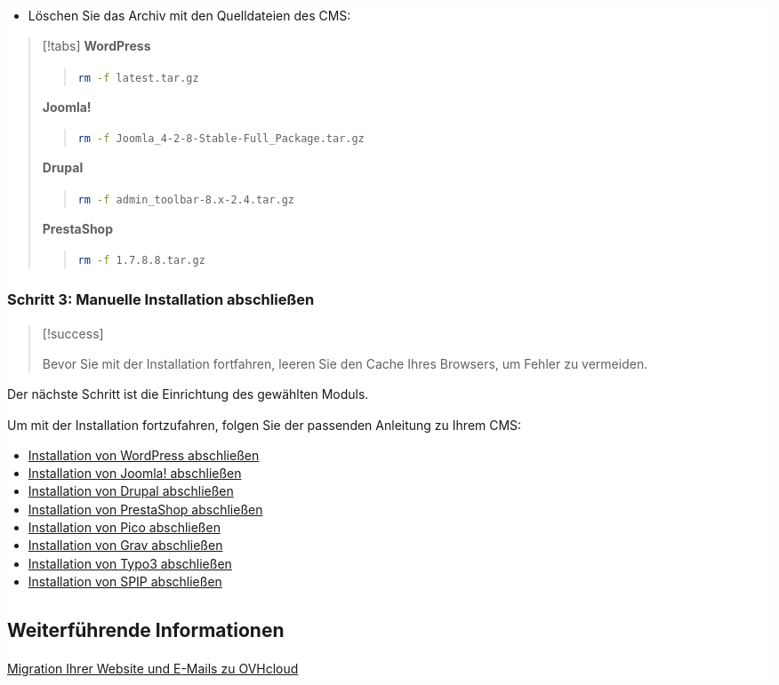 - Löschen Sie das Archiv mit den Quelldateien des CMS:

> [!tabs]
> **WordPress**
>> ```bash
>> rm -f latest.tar.gz
>> ```
>> 
> **Joomla!**
>> ```bash
>> rm -f Joomla_4-2-8-Stable-Full_Package.tar.gz
>> ```
>> 
> **Drupal**
>> ```bash
>> rm -f admin_toolbar-8.x-2.4.tar.gz
>> ```
>> 
> **PrestaShop**
>> ```bash
>> rm -f 1.7.8.8.tar.gz
>> ```
>> 

### Schritt 3: Manuelle Installation abschließen <a name="step3"></a> 

> [!success]
>
> Bevor Sie mit der Installation fortfahren, leeren Sie den Cache Ihres Browsers, um Fehler zu vermeiden.
>

Der nächste Schritt ist die Einrichtung des gewählten Moduls.

Um mit der Installation fortzufahren, folgen Sie der passenden Anleitung zu Ihrem CMS:

- [Installation von WordPress abschließen](/pages/web_cloud/web_hosting/cms_manual_installation_wordpress)
- [Installation von Joomla! abschließen](/pages/web_cloud/web_hosting/cms_manual_installation_joomla)
- [Installation von Drupal abschließen](/pages/web_cloud/web_hosting/cms_manual_installation_drupal)
- [Installation von PrestaShop abschließen](/pages/web_cloud/web_hosting/cms_manual_installation_prestashop)
- [Installation von Pico abschließen](/pages/web_cloud/web_hosting/cms_manual_installation_pico)
- [Installation von Grav abschließen](/pages/web_cloud/web_hosting/cms_manual_installation_grav)
- [Installation von Typo3 abschließen](/pages/web_cloud/web_hosting/cms_manual_installation_typo3)
- [Installation von SPIP abschließen](/pages/web_cloud/web_hosting/cms_manual_installation_spip)

## Weiterführende Informationen <a name="go-further"></a>

[Migration Ihrer Website und E-Mails zu OVHcloud](/pages/web_cloud/web_hosting/hosting_migrating_to_ovh)
